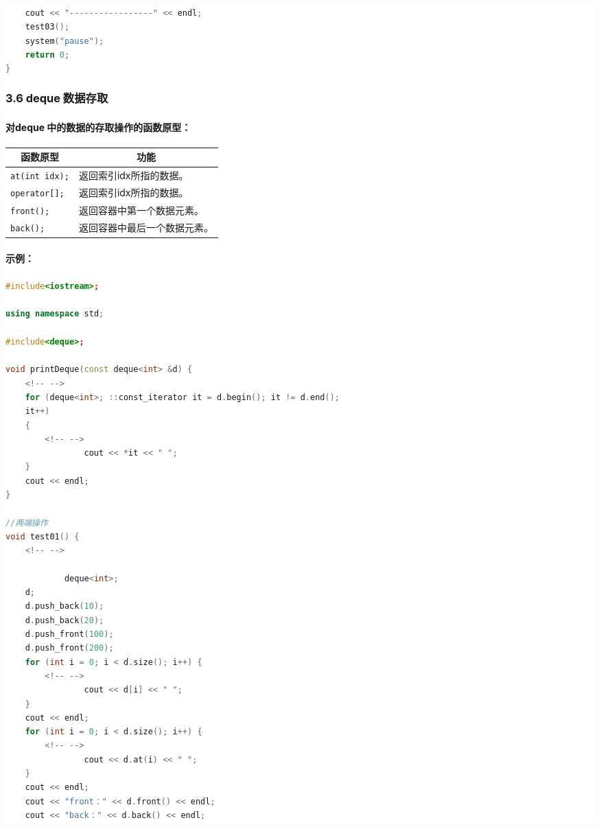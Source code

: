```cpp
    cout << "-----------------" << endl;
    test03();
    system("pause");
    return 0;
}
```
<a name="z47ax"></a>
### 3.6 deque 数据存取
<a name="bJGT0"></a>
#### 对deque 中的数据的存取操作的函数原型：
| 函数原型 | 功能 |
| --- | --- |
| `at(int idx);` | 返回索引idx所指的数据。 |
| `operator[];` | 返回索引idx所指的数据。 |
| `front();` | 返回容器中第一个数据元素。 |
| `back();` | 返回容器中最后一个数据元素。 |

<a name="bPa2C"></a>
#### 示例：
```cpp
#include<iostream>;

using namespace std;

#include<deque>;

void printDeque(const deque<int> &d) {
    <!-- -->
    for (deque<int>; ::const_iterator it = d.begin(); it != d.end();
    it++)
    {
        <!-- -->
                cout << *it << " ";
    }
    cout << endl;
}

//两端操作
void test01() {
    <!-- -->

            deque<int>;
    d;
    d.push_back(10);
    d.push_back(20);
    d.push_front(100);
    d.push_front(200);
    for (int i = 0; i < d.size(); i++) {
        <!-- -->
                cout << d[i] << " ";
    }
    cout << endl;
    for (int i = 0; i < d.size(); i++) {
        <!-- -->
                cout << d.at(i) << " ";
    }
    cout << endl;
    cout << "front：" << d.front() << endl;
    cout << "back：" << d.back() << endl;
```